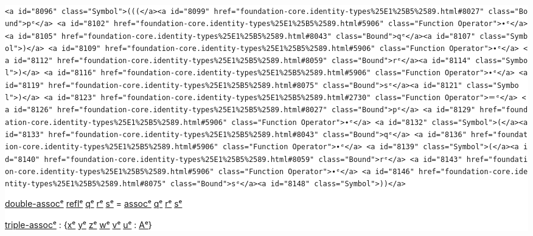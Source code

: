     <a id="8096" class="Symbol">(((</a><a id="8099" href="foundation-core.identity-types%25E1%25B5%2589.html#8027" class="Bound">pᵉ</a> <a id="8102" href="foundation-core.identity-types%25E1%25B5%2589.html#5906" class="Function Operator">∙ᵉ</a> <a id="8105" href="foundation-core.identity-types%25E1%25B5%2589.html#8043" class="Bound">qᵉ</a><a id="8107" class="Symbol">)</a> <a id="8109" href="foundation-core.identity-types%25E1%25B5%2589.html#5906" class="Function Operator">∙ᵉ</a> <a id="8112" href="foundation-core.identity-types%25E1%25B5%2589.html#8059" class="Bound">rᵉ</a><a id="8114" class="Symbol">)</a> <a id="8116" href="foundation-core.identity-types%25E1%25B5%2589.html#5906" class="Function Operator">∙ᵉ</a> <a id="8119" href="foundation-core.identity-types%25E1%25B5%2589.html#8075" class="Bound">sᵉ</a><a id="8121" class="Symbol">)</a> <a id="8123" href="foundation-core.identity-types%25E1%25B5%2589.html#2730" class="Function Operator">＝ᵉ</a> <a id="8126" href="foundation-core.identity-types%25E1%25B5%2589.html#8027" class="Bound">pᵉ</a> <a id="8129" href="foundation-core.identity-types%25E1%25B5%2589.html#5906" class="Function Operator">∙ᵉ</a> <a id="8132" class="Symbol">(</a><a id="8133" href="foundation-core.identity-types%25E1%25B5%2589.html#8043" class="Bound">qᵉ</a> <a id="8136" href="foundation-core.identity-types%25E1%25B5%2589.html#5906" class="Function Operator">∙ᵉ</a> <a id="8139" class="Symbol">(</a><a id="8140" href="foundation-core.identity-types%25E1%25B5%2589.html#8059" class="Bound">rᵉ</a> <a id="8143" href="foundation-core.identity-types%25E1%25B5%2589.html#5906" class="Function Operator">∙ᵉ</a> <a id="8146" href="foundation-core.identity-types%25E1%25B5%2589.html#8075" class="Bound">sᵉ</a><a id="8148" class="Symbol">))</a>
  <a id="8153" href="foundation-core.identity-types%25E1%25B5%2589.html#7984" class="Function">double-assocᵉ</a> <a id="8167" href="foundation-core.identity-types%25E1%25B5%2589.html#2694" class="InductiveConstructor">reflᵉ</a> <a id="8173" href="foundation-core.identity-types%25E1%25B5%2589.html#8173" class="Bound">qᵉ</a> <a id="8176" href="foundation-core.identity-types%25E1%25B5%2589.html#8176" class="Bound">rᵉ</a> <a id="8179" href="foundation-core.identity-types%25E1%25B5%2589.html#8179" class="Bound">sᵉ</a> <a id="8182" class="Symbol">=</a> <a id="8184" href="foundation-core.identity-types%25E1%25B5%2589.html#7436" class="Function">assocᵉ</a> <a id="8191" href="foundation-core.identity-types%25E1%25B5%2589.html#8173" class="Bound">qᵉ</a> <a id="8194" href="foundation-core.identity-types%25E1%25B5%2589.html#8176" class="Bound">rᵉ</a> <a id="8197" href="foundation-core.identity-types%25E1%25B5%2589.html#8179" class="Bound">sᵉ</a>

  <a id="8203" href="foundation-core.identity-types%25E1%25B5%2589.html#8203" class="Function">triple-assocᵉ</a> <a id="8217" class="Symbol">:</a>
    <a id="8223" class="Symbol">{</a><a id="8224" href="foundation-core.identity-types%25E1%25B5%2589.html#8224" class="Bound">xᵉ</a> <a id="8227" href="foundation-core.identity-types%25E1%25B5%2589.html#8227" class="Bound">yᵉ</a> <a id="8230" href="foundation-core.identity-types%25E1%25B5%2589.html#8230" class="Bound">zᵉ</a> <a id="8233" href="foundation-core.identity-types%25E1%25B5%2589.html#8233" class="Bound">wᵉ</a> <a id="8236" href="foundation-core.identity-types%25E1%25B5%2589.html#8236" class="Bound">vᵉ</a> <a id="8239" href="foundation-core.identity-types%25E1%25B5%2589.html#8239" class="Bound">uᵉ</a> <a id="8242" class="Symbol">:</a> <a id="8244" href="foundation-core.identity-types%25E1%25B5%2589.html#7960" class="Bound">Aᵉ</a><a id="8246" class="Symbol">}</a>